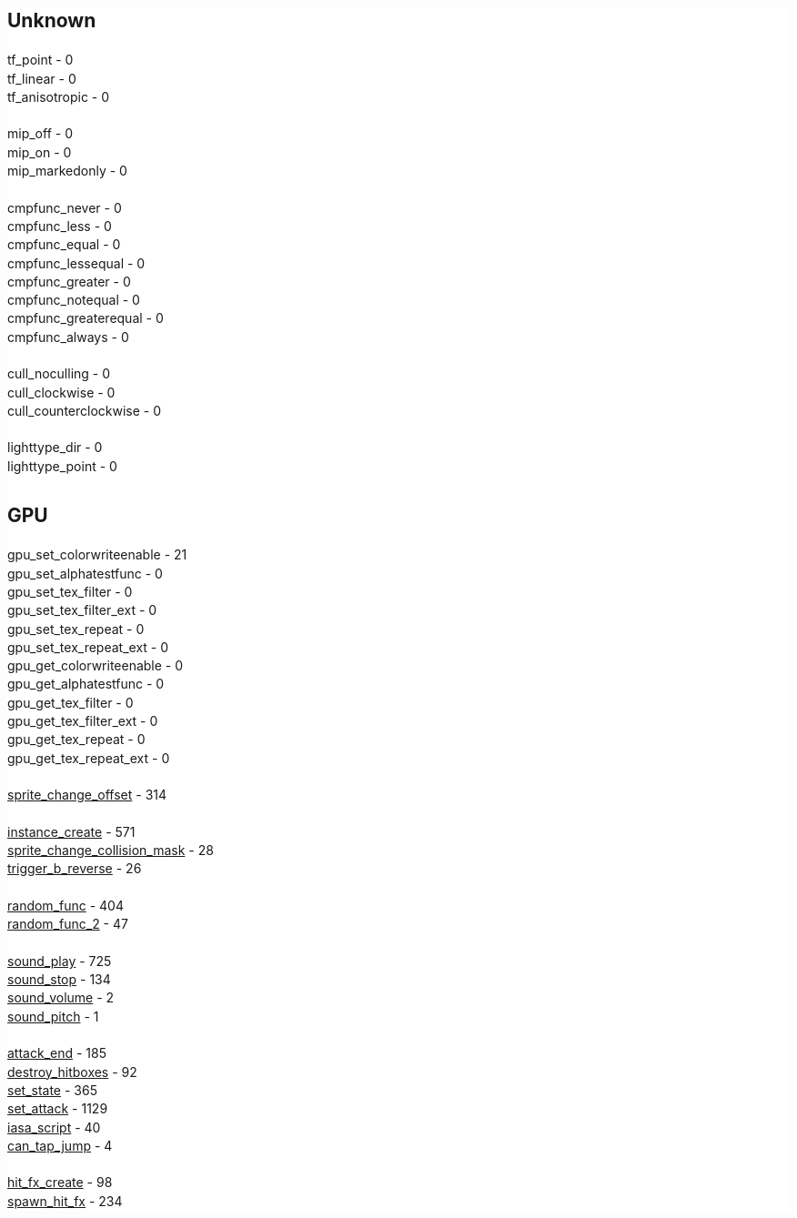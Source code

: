 ## Unknown  
tf_point - 0  
tf_linear - 0  
tf_anisotropic - 0  
  \
mip_off - 0  
mip_on - 0  
mip_markedonly - 0  
  \
cmpfunc_never - 0  
cmpfunc_less - 0  
cmpfunc_equal - 0  
cmpfunc_lessequal - 0  
cmpfunc_greater - 0  
cmpfunc_notequal - 0  
cmpfunc_greaterequal - 0  
cmpfunc_always - 0  
  \
cull_noculling - 0  
cull_clockwise - 0  
cull_counterclockwise - 0  
  \
lighttype_dir - 0  
lighttype_point - 0  

## GPU  
gpu_set_colorwriteenable - 21  
gpu_set_alphatestfunc - 0  
gpu_set_tex_filter - 0  
gpu_set_tex_filter_ext - 0  
gpu_set_tex_repeat - 0  
gpu_set_tex_repeat_ext - 0  
gpu_get_colorwriteenable - 0  
gpu_get_alphatestfunc - 0  
gpu_get_tex_filter - 0  
gpu_get_tex_filter_ext - 0  
gpu_get_tex_repeat - 0  
gpu_get_tex_repeat_ext - 0  
  \
[sprite_change_offset](https://rivalsofaether.com/sprite_change_offset/) - 314  
  \
[instance_create](https://rivalsofaether.com/instance_create/) - 571  
[sprite_change_collision_mask](https://rivalsofaether.com/sprite_change_collision_mask/) - 28  
[trigger_b_reverse](https://rivalsofaether.com/trigger_b_reverse/) - 26  
  \
[random_func](https://rivalsofaether.com/random_func/) - 404  
[random_func_2](https://rivalsofaether.com/random_func2/) - 47  
  \
[sound_play](https://rivalsofaether.com/sound_play/) - 725  
[sound_stop](https://rivalsofaether.com/sound_stop/) - 134  
[sound_volume](https://rivalsofaether.com/sound_volume/) - 2  
[sound_pitch](https://rivalsofaether.com/sound_pitch/) - 1  
  \
[attack_end](https://rivalsofaether.com/attack_end/) - 185  
[destroy_hitboxes](https://rivalsofaether.com/destroy_hitboxes/) - 92  
[set_state](https://rivalsofaether.com/set_state/) - 365  
[set_attack](https://rivalsofaether.com/set_attack/) - 1129  
[iasa_script](https://rivalsofaether.com/iasa_script/) - 40  
[can_tap_jump](https://rivalsofaether.com/can_tap_jump/) - 4  
  \
[hit_fx_create](https://rivalsofaether.com/hit_fx_create/) - 98  
[spawn_hit_fx](https://rivalsofaether.com/spawn_hit_fx/) - 234  